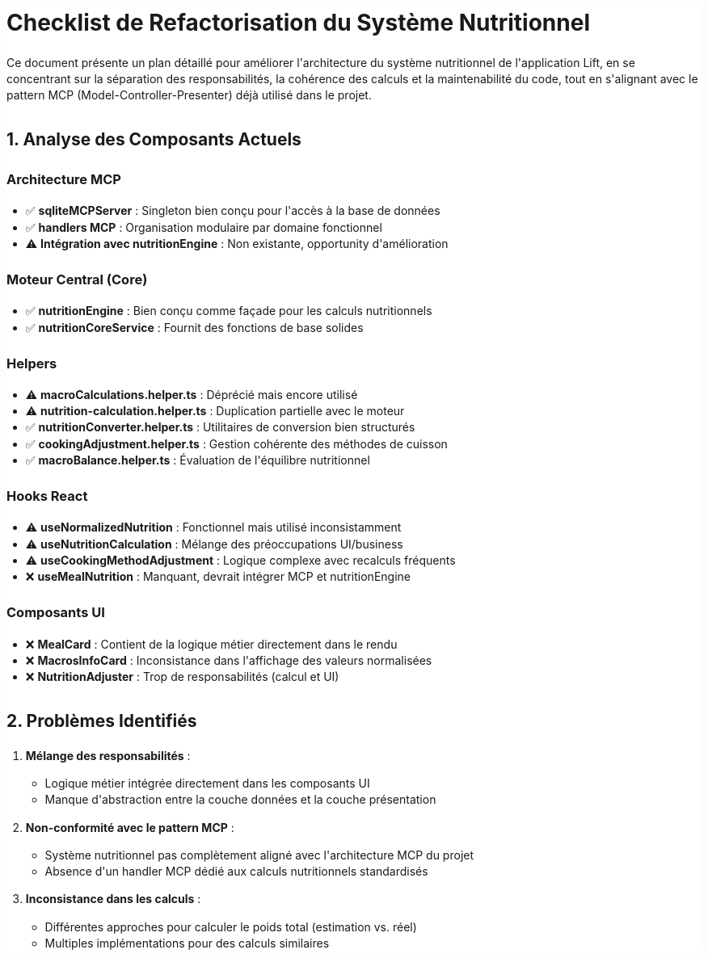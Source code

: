 # Checklist de Refactorisation du Système Nutritionnel

Ce document présente un plan détaillé pour améliorer l'architecture du système nutritionnel de l'application Lift, en se concentrant sur la séparation des responsabilités, la cohérence des calculs et la maintenabilité du code, tout en s'alignant avec le pattern MCP (Model-Controller-Presenter) déjà utilisé dans le projet.

## 1. Analyse des Composants Actuels

### Architecture MCP
- ✅ **sqliteMCPServer** : Singleton bien conçu pour l'accès à la base de données
- ✅ **handlers MCP** : Organisation modulaire par domaine fonctionnel
- ⚠️ **Intégration avec nutritionEngine** : Non existante, opportunity d'amélioration

### Moteur Central (Core)
- ✅ **nutritionEngine** : Bien conçu comme façade pour les calculs nutritionnels
- ✅ **nutritionCoreService** : Fournit des fonctions de base solides

### Helpers
- ⚠️ **macroCalculations.helper.ts** : Déprécié mais encore utilisé
- ⚠️ **nutrition-calculation.helper.ts** : Duplication partielle avec le moteur
- ✅ **nutritionConverter.helper.ts** : Utilitaires de conversion bien structurés
- ✅ **cookingAdjustment.helper.ts** : Gestion cohérente des méthodes de cuisson
- ✅ **macroBalance.helper.ts** : Évaluation de l'équilibre nutritionnel

### Hooks React
- ⚠️ **useNormalizedNutrition** : Fonctionnel mais utilisé inconsistamment
- ⚠️ **useNutritionCalculation** : Mélange des préoccupations UI/business
- ⚠️ **useCookingMethodAdjustment** : Logique complexe avec recalculs fréquents
- ❌ **useMealNutrition** : Manquant, devrait intégrer MCP et nutritionEngine

### Composants UI
- ❌ **MealCard** : Contient de la logique métier directement dans le rendu
- ❌ **MacrosInfoCard** : Inconsistance dans l'affichage des valeurs normalisées
- ❌ **NutritionAdjuster** : Trop de responsabilités (calcul et UI)

## 2. Problèmes Identifiés

1. **Mélange des responsabilités** :
   - Logique métier intégrée directement dans les composants UI
   - Manque d'abstraction entre la couche données et la couche présentation

2. **Non-conformité avec le pattern MCP** :
   - Système nutritionnel pas complètement aligné avec l'architecture MCP du projet
   - Absence d'un handler MCP dédié aux calculs nutritionnels standardisés

3. **Inconsistance dans les calculs** :
   - Différentes approches pour calculer le poids total (estimation vs. réel)
   - Multiples implémentations pour des calculs similaires
